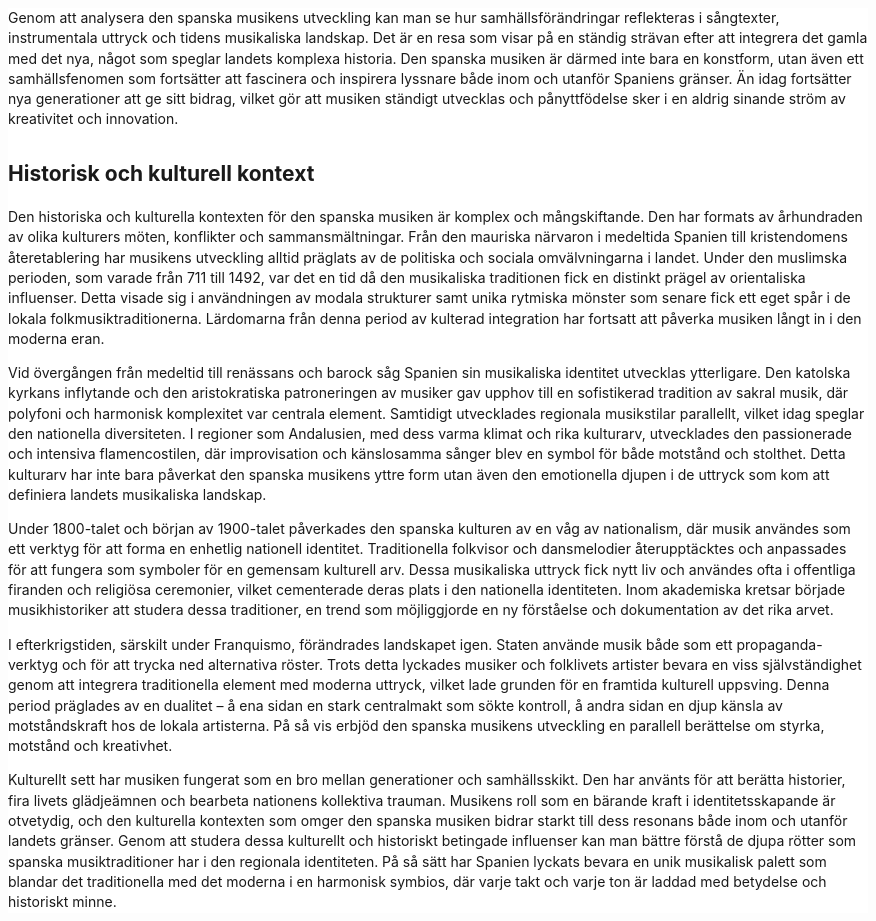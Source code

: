 Genom att analysera den spanska musikens utveckling kan man se hur samhällsförändringar reflekteras i sångtexter, instrumentala uttryck och tidens musikaliska landskap. Det är en resa som visar på en ständig strävan efter att integrera det gamla med det nya, något som speglar landets komplexa historia. Den spanska musiken är därmed inte bara en konstform, utan även ett samhällsfenomen som fortsätter att fascinera och inspirera lyssnare både inom och utanför Spaniens gränser. Än idag fortsätter nya generationer att ge sitt bidrag, vilket gör att musiken ständigt utvecklas och pånyttfödelse sker i en aldrig sinande ström av kreativitet och innovation.


## Historisk och kulturell kontext

Den historiska och kulturella kontexten för den spanska musiken är komplex och mångskiftande. Den har formats av århundraden av olika kulturers möten, konflikter och sammansmältningar. Från den mauriska närvaron i medeltida Spanien till kristendomens återetablering har musikens utveckling alltid präglats av de politiska och sociala omvälvningarna i landet. Under den muslimska perioden, som varade från 711 till 1492, var det en tid då den musikaliska traditionen fick en distinkt prägel av orientaliska influenser. Detta visade sig i användningen av modala strukturer samt unika rytmiska mönster som senare fick ett eget spår i de lokala folkmusiktraditionerna. Lärdomarna från denna period av kulterad integration har fortsatt att påverka musiken långt in i den moderna eran.  

Vid övergången från medeltid till renässans och barock såg Spanien sin musikaliska identitet utvecklas ytterligare. Den katolska kyrkans inflytande och den aristokratiska patroneringen av musiker gav upphov till en sofistikerad tradition av sakral musik, där polyfoni och harmonisk komplexitet var centrala element. Samtidigt utvecklades regionala musikstilar parallellt, vilket idag speglar den nationella diversiteten. I regioner som Andalusien, med dess varma klimat och rika kulturarv, utvecklades den passionerade och intensiva flamencostilen, där improvisation och känslosamma sånger blev en symbol för både motstånd och stolthet. Detta kulturarv har inte bara påverkat den spanska musikens yttre form utan även den emotionella djupen i de uttryck som kom att definiera landets musikaliska landskap.  

Under 1800-talet och början av 1900-talet påverkades den spanska kulturen av en våg av nationalism, där musik användes som ett verktyg för att forma en enhetlig nationell identitet. Traditionella folkvisor och dansmelodier återupptäcktes och anpassades för att fungera som symboler för en gemensam kulturell arv. Dessa musikaliska uttryck fick nytt liv och användes ofta i offentliga firanden och religiösa ceremonier, vilket cementerade deras plats i den nationella identiteten. Inom akademiska kretsar började musikhistoriker att studera dessa traditioner, en trend som möjliggjorde en ny förståelse och dokumentation av det rika arvet.  

I efterkrigstiden, särskilt under Franquismo, förändrades landskapet igen. Staten använde musik både som ett propaganda-verktyg och för att trycka ned alternativa röster. Trots detta lyckades musiker och folklivets artister bevara en viss självständighet genom att integrera traditionella element med moderna uttryck, vilket lade grunden för en framtida kulturell uppsving. Denna period präglades av en dualitet – å ena sidan en stark centralmakt som sökte kontroll, å andra sidan en djup känsla av motståndskraft hos de lokala artisterna. På så vis erbjöd den spanska musikens utveckling en parallell berättelse om styrka, motstånd och kreativhet.  

Kulturellt sett har musiken fungerat som en bro mellan generationer och samhällsskikt. Den har använts för att berätta historier, fira livets glädjeämnen och bearbeta nationens kollektiva trauman. Musikens roll som en bärande kraft i identitetsskapande är otvetydig, och den kulturella kontexten som omger den spanska musiken bidrar starkt till dess resonans både inom och utanför landets gränser. Genom att studera dessa kulturellt och historiskt betingade influenser kan man bättre förstå de djupa rötter som spanska musiktraditioner har i den regionala identiteten. På så sätt har Spanien lyckats bevara en unik musikalisk palett som blandar det traditionella med det moderna i en harmonisk symbios, där varje takt och varje ton är laddad med betydelse och historiskt minne.
